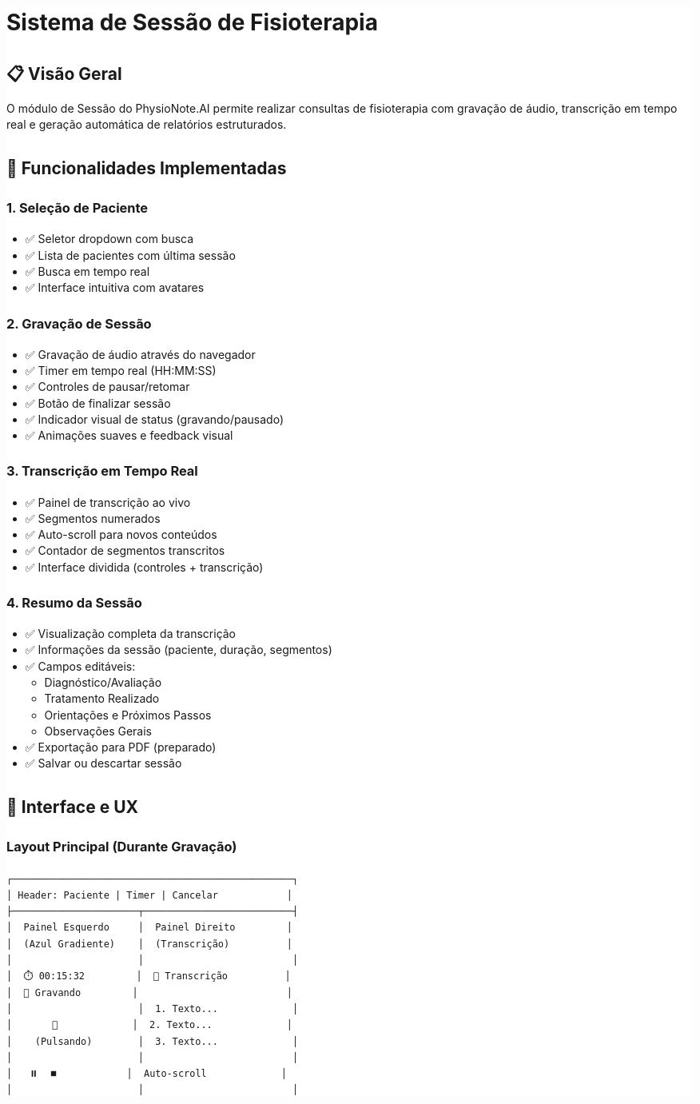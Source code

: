 # Sistema de Sessão de Fisioterapia

## 📋 Visão Geral

O módulo de Sessão do PhysioNote.AI permite realizar consultas de fisioterapia com gravação de áudio, transcrição em tempo real e geração automática de relatórios estruturados.

## 🎯 Funcionalidades Implementadas

### 1. **Seleção de Paciente**
- ✅ Seletor dropdown com busca
- ✅ Lista de pacientes com última sessão
- ✅ Busca em tempo real
- ✅ Interface intuitiva com avatares

### 2. **Gravação de Sessão**
- ✅ Gravação de áudio através do navegador
- ✅ Timer em tempo real (HH:MM:SS)
- ✅ Controles de pausar/retomar
- ✅ Botão de finalizar sessão
- ✅ Indicador visual de status (gravando/pausado)
- ✅ Animações suaves e feedback visual

### 3. **Transcrição em Tempo Real**
- ✅ Painel de transcrição ao vivo
- ✅ Segmentos numerados
- ✅ Auto-scroll para novos conteúdos
- ✅ Contador de segmentos transcritos
- ✅ Interface dividida (controles + transcrição)

### 4. **Resumo da Sessão**
- ✅ Visualização completa da transcrição
- ✅ Informações da sessão (paciente, duração, segmentos)
- ✅ Campos editáveis:
  - Diagnóstico/Avaliação
  - Tratamento Realizado
  - Orientações e Próximos Passos
  - Observações Gerais
- ✅ Exportação para PDF (preparado)
- ✅ Salvar ou descartar sessão

## 🎨 Interface e UX

### Layout Principal (Durante Gravação)

```
┌─────────────────────────────────────────────────┐
│ Header: Paciente | Timer | Cancelar            │
├──────────────────────┬──────────────────────────┤
│  Painel Esquerdo     │  Painel Direito         │
│  (Azul Gradiente)    │  (Transcrição)          │
│                      │                          │
│  ⏱️ 00:15:32         │  📝 Transcrição          │
│  🔴 Gravando         │                          │
│                      │  1. Texto...             │
│       🎤             │  2. Texto...             │
│    (Pulsando)        │  3. Texto...             │
│                      │                          │
│   ⏸️  ⏹️            │  Auto-scroll             │
│                      │                          │
```
